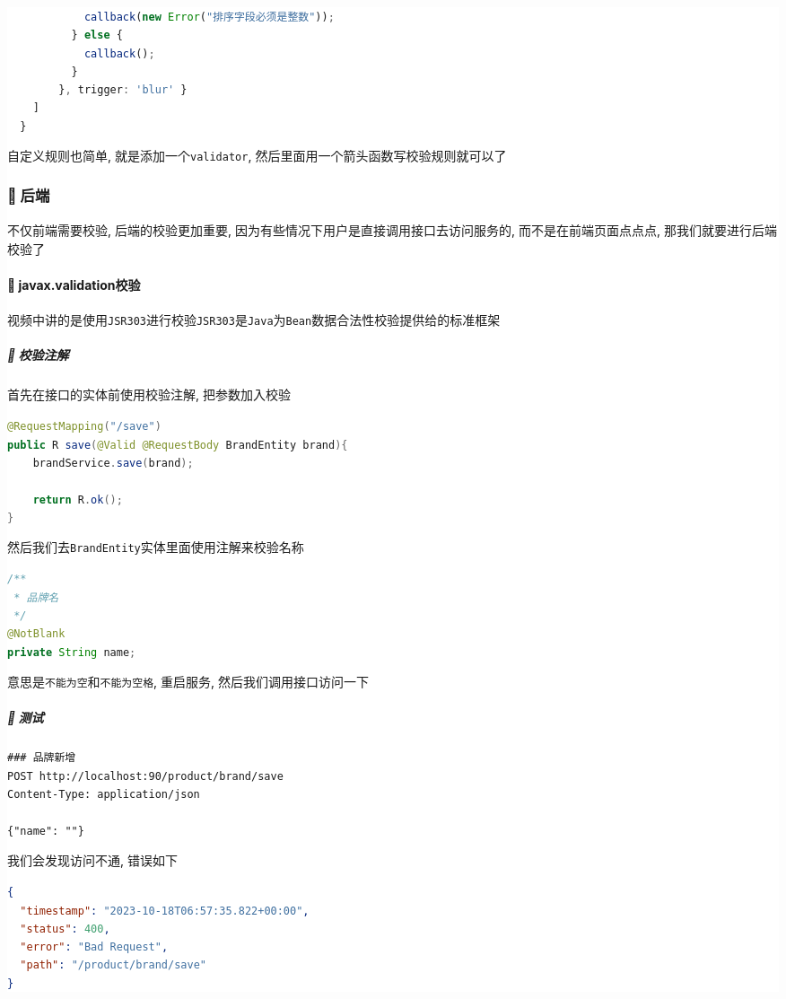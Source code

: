```js
			callback(new Error("排序字段必须是整数"));
		  } else {
			callback();
		  }
		}, trigger: 'blur' }
	]
  }
```

自定义规则也简单, 就是添加一个`validator`, 然后里面用一个箭头函数写校验规则就可以了

### 🌸 后端

不仅前端需要校验, 后端的校验更加重要, 因为有些情况下用户是直接调用接口去访问服务的, 而不是在前端页面点点点, 那我们就要进行后端校验了

#### 🌵 javax.validation校验

视频中讲的是使用`JSR303`进行校验`JSR303`是`Java`为`Bean`数据合法性校验提供给的标准框架

##### 🐔 校验注解

首先在接口的实体前使用校验注解, 把参数加入校验

```java
@RequestMapping("/save")
public R save(@Valid @RequestBody BrandEntity brand){
	brandService.save(brand);

	return R.ok();
}
```

然后我们去`BrandEntity`实体里面使用注解来校验名称

```java
/**
 * 品牌名
 */
@NotBlank
private String name;
```

意思是`不能为空`和`不能为空格`, 重启服务, 然后我们调用接口访问一下

##### 🐔 测试

```
### 品牌新增
POST http://localhost:90/product/brand/save
Content-Type: application/json

{"name": ""}
```

我们会发现访问不通, 错误如下

```json
{
  "timestamp": "2023-10-18T06:57:35.822+00:00",
  "status": 400,
  "error": "Bad Request",
  "path": "/product/brand/save"
}
```
